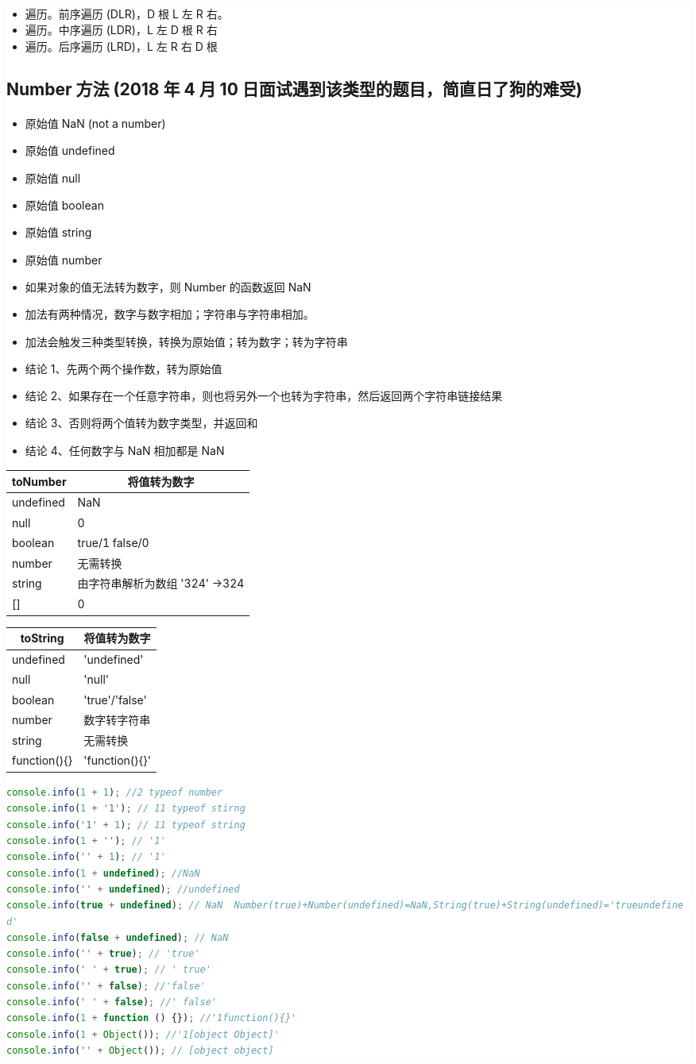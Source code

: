 - 遍历。前序遍历 (DLR)，D 根 L 左 R 右。
- 遍历。中序遍历 (LDR)，L 左 D 根 R 右
- 遍历。后序遍历 (LRD)，L 左 R 右 D 根

## Number 方法 (2018 年 4 月 10 日面试遇到该类型的题目，简直日了狗的难受)

- 原始值 NaN (not a number)
- 原始值 undefined
- 原始值 null
- 原始值 boolean
- 原始值 string
- 原始值 number

- 如果对象的值无法转为数字，则 Number 的函数返回 NaN
- 加法有两种情况，数字与数字相加；字符串与字符串相加。
- 加法会触发三种类型转换，转换为原始值；转为数字；转为字符串
- 结论 1、先两个两个操作数，转为原始值
- 结论 2、如果存在一个任意字符串，则也将另外一个也转为字符串，然后返回两个字符串链接结果
- 结论 3、否则将两个值转为数字类型，并返回和
- 结论 4、任何数字与 NaN 相加都是 NaN

| toNumber  | 将值转为数字                   |
| --------- | ------------------------------ |
| undefined | NaN                            |
| null      | 0                              |
| boolean   | true/1 false/0                 |
| number    | 无需转换                       |
| string    | 由字符串解析为数组 '324' ->324 |
| []        | 0                              |

| toString     | 将值转为数字   |
| ------------ | -------------- |
| undefined    | 'undefined'    |
| null         | 'null'         |
| boolean      | 'true'/'false' |
| number       | 数字转字符串   |
| string       | 无需转换       |
| function(){} | 'function(){}' |

```js
console.info(1 + 1); //2 typeof number
console.info(1 + '1'); // 11 typeof stirng
console.info('1' + 1); // 11 typeof string
console.info(1 + ''); // '1'
console.info('' + 1); // '1'
console.info(1 + undefined); //NaN
console.info('' + undefined); //undefined
console.info(true + undefined); // NaN  Number(true)+Number(undefined)=NaN,String(true)+String(undefined)='trueundefined'
console.info(false + undefined); // NaN
console.info('' + true); // 'true'
console.info(' ' + true); // ' true'
console.info('' + false); //'false'
console.info(' ' + false); //' false'
console.info(1 + function () {}); //'1function(){}'
console.info(1 + Object()); //'1[object Object]'
console.info('' + Object()); // [object object]
```